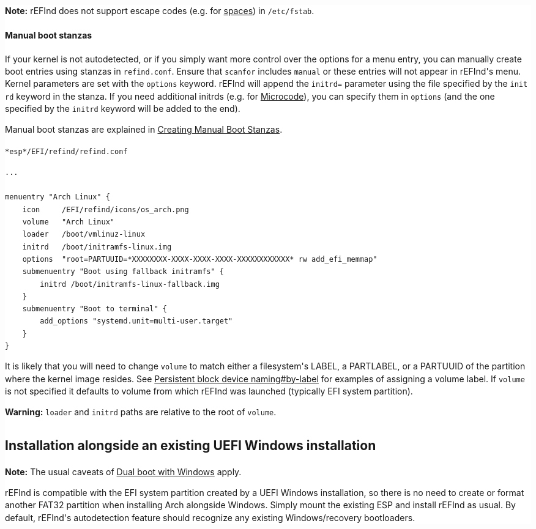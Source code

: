 **Note:** rEFInd does not support escape codes (e.g. for [spaces](/index.php/Fstab#Filepath_spaces "Fstab")) in `/etc/fstab`.

#### Manual boot stanzas

If your kernel is not autodetected, or if you simply want more control over the options for a menu entry, you can manually create boot entries using stanzas in `refind.conf`. Ensure that `scanfor` includes `manual` or these entries will not appear in rEFInd's menu. Kernel parameters are set with the `options` keyword. rEFInd will append the `initrd=` parameter using the file specified by the `initrd` keyword in the stanza. If you need additional initrds (e.g. for [Microcode](/index.php/Microcode "Microcode")), you can specify them in `options` (and the one specified by the `initrd` keyword will be added to the end).

Manual boot stanzas are explained in [Creating Manual Boot Stanzas](https://www.rodsbooks.com/refind/configfile.html#stanzas).

 `*esp*/EFI/refind/refind.conf` 
```
...

menuentry "Arch Linux" {
	icon     /EFI/refind/icons/os_arch.png
	volume   "Arch Linux"
	loader   /boot/vmlinuz-linux
	initrd   /boot/initramfs-linux.img
	options  "root=PARTUUID=*XXXXXXXX-XXXX-XXXX-XXXX-XXXXXXXXXXXX* rw add_efi_memmap"
	submenuentry "Boot using fallback initramfs" {
		initrd /boot/initramfs-linux-fallback.img
	}
	submenuentry "Boot to terminal" {
		add_options "systemd.unit=multi-user.target"
	}
}
```

It is likely that you will need to change `volume` to match either a filesystem's LABEL, a PARTLABEL, or a PARTUUID of the partition where the kernel image resides. See [Persistent block device naming#by-label](/index.php/Persistent_block_device_naming#by-label "Persistent block device naming") for examples of assigning a volume label. If `volume` is not specified it defaults to volume from which rEFInd was launched (typically EFI system partition).

**Warning:** `loader` and `initrd` paths are relative to the root of `volume`.

## Installation alongside an existing UEFI Windows installation

**Note:** The usual caveats of [Dual boot with Windows](/index.php/Dual_boot_with_Windows "Dual boot with Windows") apply.

rEFInd is compatible with the EFI system partition created by a UEFI Windows installation, so there is no need to create or format another FAT32 partition when installing Arch alongside Windows. Simply mount the existing ESP and install rEFInd as usual. By default, rEFInd's autodetection feature should recognize any existing Windows/recovery bootloaders.
